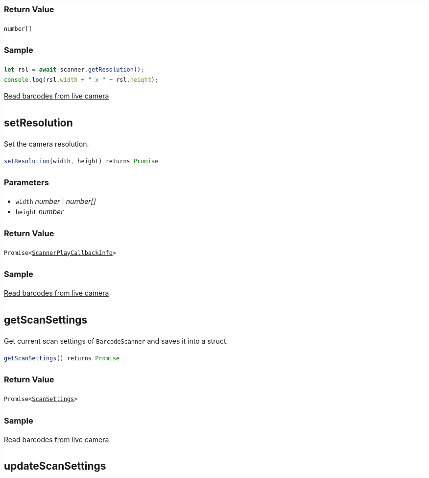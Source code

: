 ### Return Value

`number[]`

### Sample

```javascript
let rsl = await scanner.getResolution();
console.log(rsl.width + " x " + rsl.height);
```

[Read barcodes from live camera](https://demo.dynamsoft.com/dbr_wasm/barcode_reader_javascript.html)

## setResolution

Set the camera resolution.

```javascript
setResolution(width, height) returns Promise
```

### Parameters

- `width` *number* | *number[]*
- `height` *number*  

### Return Value

<code>Promise<<a href="../interfaces.html#scannerplaycallbackinfo">ScannerPlayCallbackInfo</a>></code>

### Sample

[Read barcodes from live camera](https://demo.dynamsoft.com/dbr_wasm/barcode_reader_javascript.html)

## getScanSettings

Get current scan settings of `BarcodeScanner` and saves it into a struct.

```javascript
getScanSettings() returns Promise
```

### Return Value

<code>Promise<<a href="../interfaces.html#scansettings">ScanSettings</a>></code>

### Sample

[Read barcodes from live camera](https://demo.dynamsoft.com/dbr_wasm/barcode_reader_javascript.html)

## updateScanSettings
